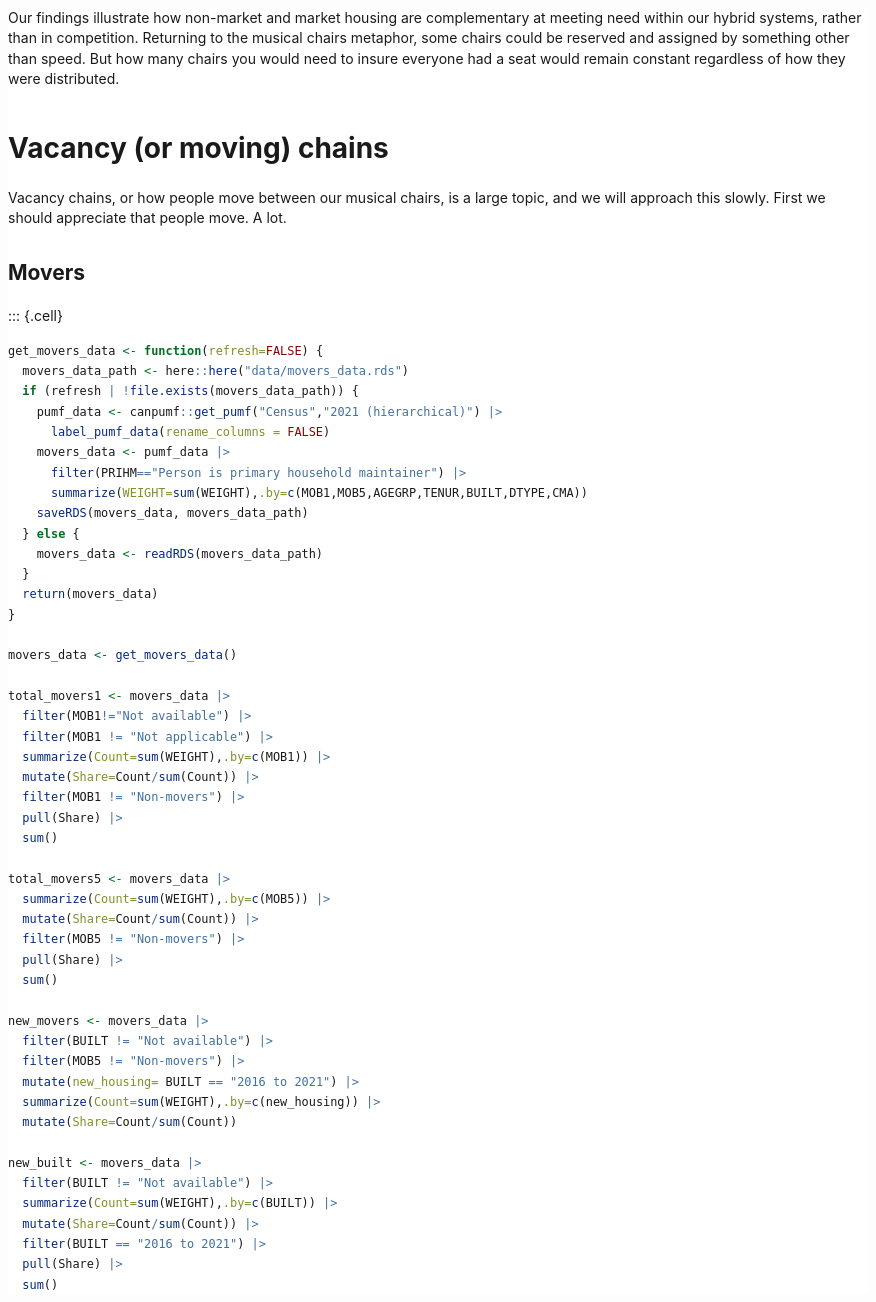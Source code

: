 Our findings illustrate how non-market and market housing are complementary at meeting need within our hybrid systems, rather than in competition. Returning to the musical chairs metaphor, some chairs could be reserved and assigned by something other than speed. But how many chairs you would need to insure everyone had a seat would remain constant regardless of how they were distributed.

# Vacancy (or moving) chains

Vacancy chains, or how people move between our musical chairs, is a large topic, and we will approach this slowly. First we should appreciate that people move. A lot.

## Movers


::: {.cell}

```{.r .cell-code}
get_movers_data <- function(refresh=FALSE) {
  movers_data_path <- here::here("data/movers_data.rds")
  if (refresh | !file.exists(movers_data_path)) {
    pumf_data <- canpumf::get_pumf("Census","2021 (hierarchical)") |>
      label_pumf_data(rename_columns = FALSE)
    movers_data <- pumf_data |> 
      filter(PRIHM=="Person is primary household maintainer") |>
      summarize(WEIGHT=sum(WEIGHT),.by=c(MOB1,MOB5,AGEGRP,TENUR,BUILT,DTYPE,CMA))
    saveRDS(movers_data, movers_data_path)
  } else {
    movers_data <- readRDS(movers_data_path)
  }
  return(movers_data)
}

movers_data <- get_movers_data()

total_movers1 <- movers_data |>
  filter(MOB1!="Not available") |>
  filter(MOB1 != "Not applicable") |>
  summarize(Count=sum(WEIGHT),.by=c(MOB1)) |>
  mutate(Share=Count/sum(Count)) |>
  filter(MOB1 != "Non-movers") |>
  pull(Share) |> 
  sum()

total_movers5 <- movers_data |>
  summarize(Count=sum(WEIGHT),.by=c(MOB5)) |>
  mutate(Share=Count/sum(Count)) |>
  filter(MOB5 != "Non-movers") |>
  pull(Share) |> 
  sum()

new_movers <- movers_data |>
  filter(BUILT != "Not available") |>
  filter(MOB5 != "Non-movers") |>
  mutate(new_housing= BUILT == "2016 to 2021") |>
  summarize(Count=sum(WEIGHT),.by=c(new_housing)) |>
  mutate(Share=Count/sum(Count)) 

new_built <- movers_data |>
  filter(BUILT != "Not available") |>
  summarize(Count=sum(WEIGHT),.by=c(BUILT)) |>
  mutate(Share=Count/sum(Count)) |>
  filter(BUILT == "2016 to 2021") |>
  pull(Share) |> 
  sum()

```